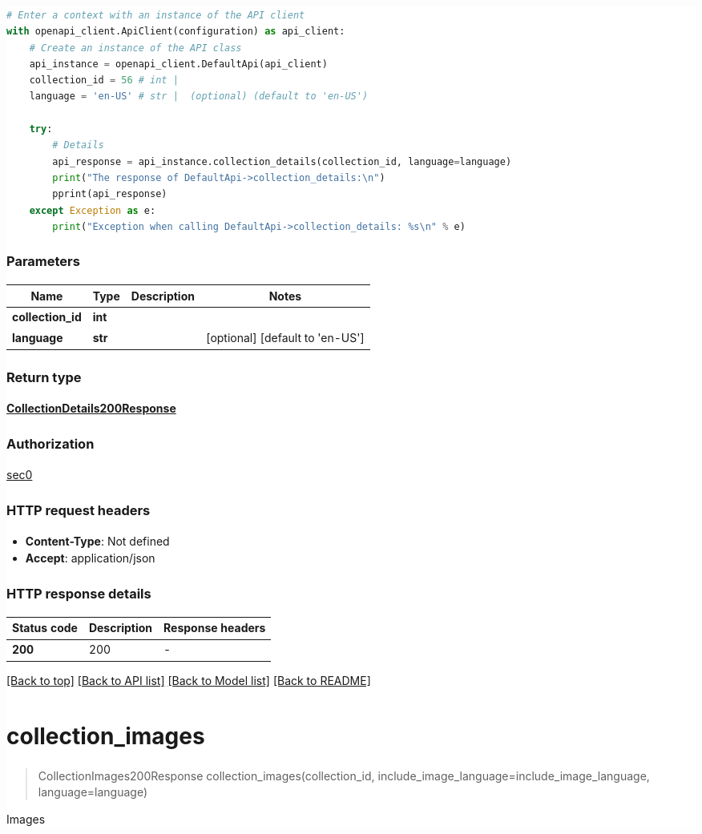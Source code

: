 ```python
# Enter a context with an instance of the API client
with openapi_client.ApiClient(configuration) as api_client:
    # Create an instance of the API class
    api_instance = openapi_client.DefaultApi(api_client)
    collection_id = 56 # int | 
    language = 'en-US' # str |  (optional) (default to 'en-US')

    try:
        # Details
        api_response = api_instance.collection_details(collection_id, language=language)
        print("The response of DefaultApi->collection_details:\n")
        pprint(api_response)
    except Exception as e:
        print("Exception when calling DefaultApi->collection_details: %s\n" % e)
```



### Parameters


Name | Type | Description  | Notes
------------- | ------------- | ------------- | -------------
 **collection_id** | **int**|  | 
 **language** | **str**|  | [optional] [default to &#39;en-US&#39;]

### Return type

[**CollectionDetails200Response**](CollectionDetails200Response.md)

### Authorization

[sec0](../README.md#sec0)

### HTTP request headers

 - **Content-Type**: Not defined
 - **Accept**: application/json

### HTTP response details

| Status code | Description | Response headers |
|-------------|-------------|------------------|
**200** | 200 |  -  |

[[Back to top]](#) [[Back to API list]](../README.md#documentation-for-api-endpoints) [[Back to Model list]](../README.md#documentation-for-models) [[Back to README]](../README.md)

# **collection_images**
> CollectionImages200Response collection_images(collection_id, include_image_language=include_image_language, language=language)

Images
